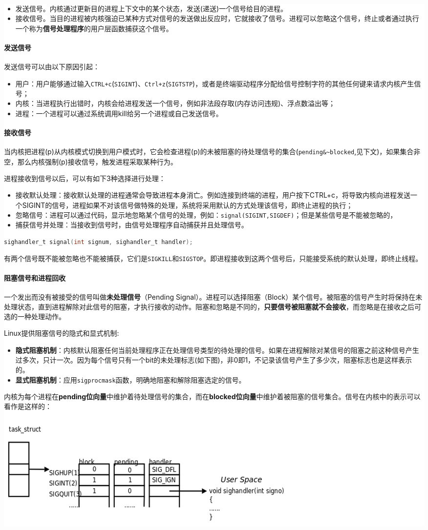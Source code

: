 * 发送信号。内核通过更新目的进程上下文中的某个状态，发送(递送)一个信号给目的进程。
* 接收信号。当目的进程被内核强迫已某种方式对信号的发送做出反应时，它就接收了信号。进程可以忽略这个信号，终止或者通过执行一个称为**信号处理程序**的用户层函数捕获这个信号。

#### 发送信号

发送信号可以由以下原因引起：

 * 用户：用户能够通过输入`CTRL+c`(`SIGINT`)、`Ctrl+z`(`SIGTSTP`)，或者是终端驱动程序分配给信号控制字符的其他任何键来请求内核产生信号；
 * 内核：当进程执行出错时，内核会给进程发送一个信号，例如非法段存取(内存访问违规)、浮点数溢出等；
 * 进程：一个进程可以通过系统调用kill给另一个进程或自己发送信号。

#### 接收信号

当内核把进程\(p\)从内核模式切换到用户模式时，它会检查进程\(p\)的未被阻塞的待处理信号的集合(`pending&~blocked`,见下文)，如果集合非空，那么内核强制\(p\)接收信号，触发进程采取某种行为。

进程接收到信号以后，可以有如下3种选择进行处理：

* 接收默认处理：接收默认处理的进程通常会导致进程本身消亡。例如连接到终端的进程，用户按下CTRL+c，将导致内核向进程发送一个SIGINT的信号，进程如果不对该信号做特殊的处理，系统将采用默认的方式处理该信号，即终止进程的执行；
* 忽略信号：进程可以通过代码，显示地忽略某个信号的处理，例如：`signal(SIGINT,SIGDEF)`；但是某些信号是不能被忽略的，
* 捕获信号并处理：当接收到信号时，由信号处理程序自动捕获并且处理信号。

```C
sighandler_t signal(int signum, sighandler_t handler);
```

有两个信号既不能被忽略也不能被捕获，它们是`SIGKILL`和`SIGSTOP`。即进程接收到这两个信号后，只能接受系统的默认处理，即终止线程。


#### 阻塞信号和进程回收

一个发出而没有被接受的信号叫做**未处理信号**（Pending Signal）。进程可以选择阻塞（Block）某个信号。被阻塞的信号产生时将保持在未处理状态，直到进程解除对此信号的阻塞，才执行接收的动作。阻塞和忽略是不同的，**只要信号被阻塞就不会接收**，而忽略是在接收之后可选的一种处理动作。

Linux提供阻塞信号的隐式和显式机制:

* **隐式阻塞机制**：内核默认阻塞任何当前处理程序正在处理信号类型的待处理的信号。如果在进程解除对某信号的阻塞之前这种信号产生过多次，只计一次。因为每个信号只有一个bit的未处理标志(如下图)，非0即1，不记录该信号产生了多少次，阻塞标志也是这样表示的。
* **显式阻塞机制**：应用`sigprocmask`函数，明确地阻塞和解除阻塞选定的信号。

内核为每个进程在**pending位向量**中维护着待处理信号的集合，而在**blocked位向量**中维护着被阻塞的信号集合。信号在内核中的表示可以看作是这样的：

![](figures/signalVector.png)


